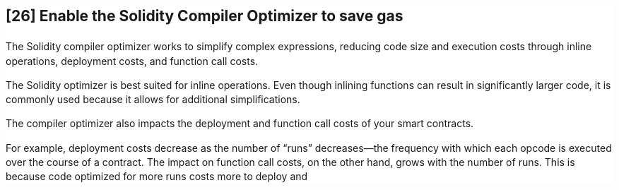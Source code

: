 
## [26] Enable the Solidity Compiler Optimizer to save gas 
The Solidity compiler optimizer works to simplify complex expressions, reducing code size and execution costs through inline operations, deployment costs, and function call costs.

The Solidity optimizer is best suited for inline operations. Even though inlining functions can result in significantly larger code, it is commonly used because it allows for additional simplifications.

The compiler optimizer also impacts the deployment and function call costs of your smart contracts.

For example, deployment costs decrease as the number of “runs” decreases—the frequency with which each opcode is executed over the course of a contract. The impact on function call costs, on the other hand, grows with the number of runs. This is because code optimized for more runs costs more to deploy and

